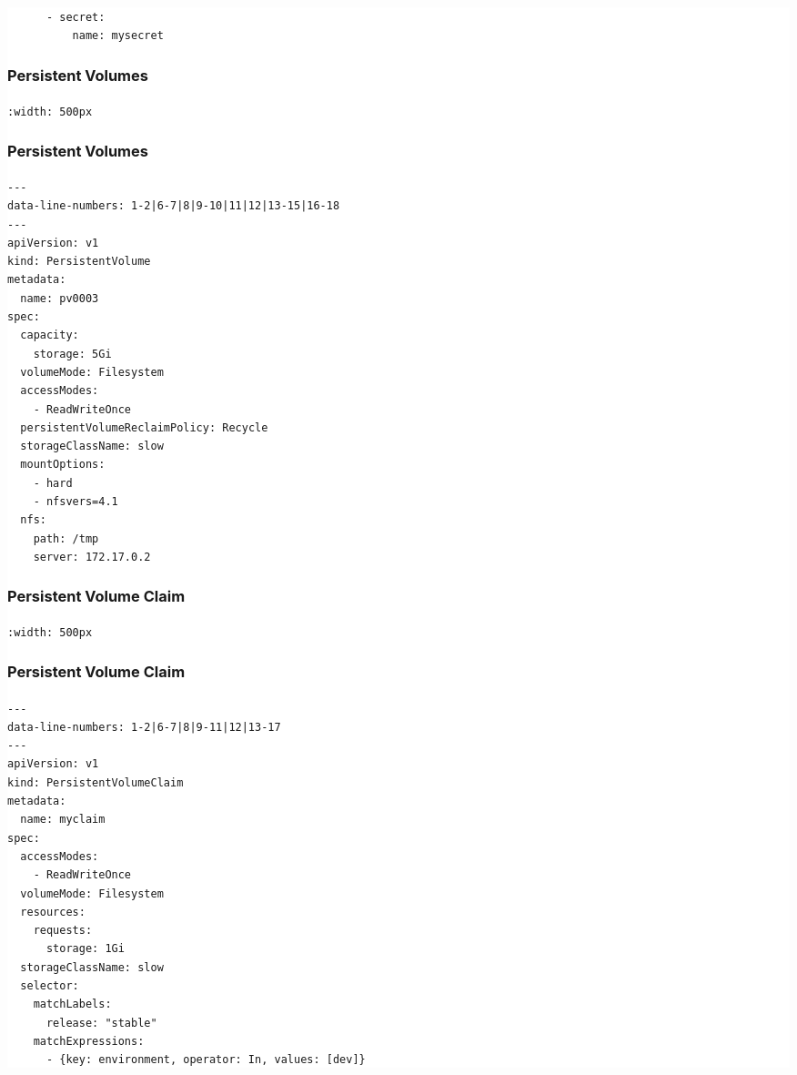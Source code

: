 ```{revealjs-code-block} yaml
      - secret:
          name: mysecret
```

### Persistent Volumes

```{image} img/pv-l.svg
:width: 500px
```

### Persistent Volumes

```{revealjs-code-block} yaml
---
data-line-numbers: 1-2|6-7|8|9-10|11|12|13-15|16-18
---
apiVersion: v1
kind: PersistentVolume
metadata:
  name: pv0003
spec:
  capacity:
    storage: 5Gi
  volumeMode: Filesystem
  accessModes:
    - ReadWriteOnce
  persistentVolumeReclaimPolicy: Recycle
  storageClassName: slow
  mountOptions:
    - hard
    - nfsvers=4.1
  nfs:
    path: /tmp
    server: 172.17.0.2
```

### Persistent Volume Claim

```{image} img/pvc.svg
:width: 500px
```

### Persistent Volume Claim

```{revealjs-code-block} yaml
---
data-line-numbers: 1-2|6-7|8|9-11|12|13-17
---
apiVersion: v1
kind: PersistentVolumeClaim
metadata:
  name: myclaim
spec:
  accessModes:
    - ReadWriteOnce
  volumeMode: Filesystem
  resources:
    requests:
      storage: 1Gi
  storageClassName: slow
  selector:
    matchLabels:
      release: "stable"
    matchExpressions:
      - {key: environment, operator: In, values: [dev]}
```